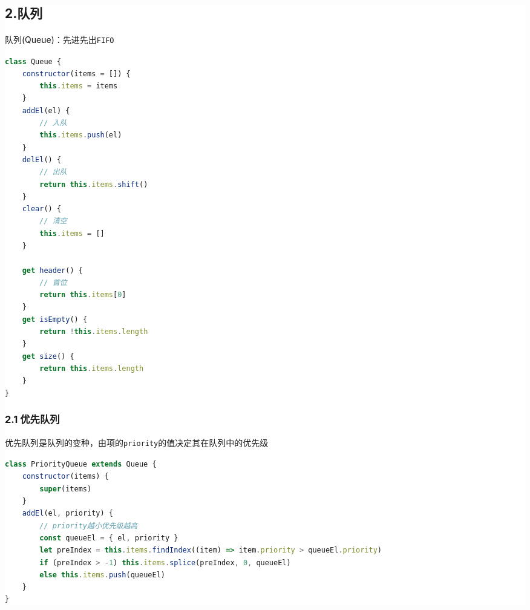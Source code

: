 ## 2.队列

队列(Queue)：先进先出`FIFO`

```js
class Queue {
	constructor(items = []) {
		this.items = items
	}
	addEl(el) {
		// 入队
		this.items.push(el)
	}
	delEl() {
		// 出队
		return this.items.shift()
	}
	clear() {
		// 清空
		this.items = []
	}

	get header() {
		// 首位
		return this.items[0]
	}
	get isEmpty() {
		return !this.items.length
	}
	get size() {
		return this.items.length
	}
}
```

### 2.1 优先队列

优先队列是队列的变种，由项的`priority`的值决定其在队列中的优先级

```js
class PriorityQueue extends Queue {
	constructor(items) {
		super(items)
	}
	addEl(el, priority) {
		// priority越小优先级越高
		const queueEl = { el, priority }
		let preIndex = this.items.findIndex((item) => item.priority > queueEl.priority)
		if (preIndex > -1) this.items.splice(preIndex, 0, queueEl)
		else this.items.push(queueEl)
	}
}
```
